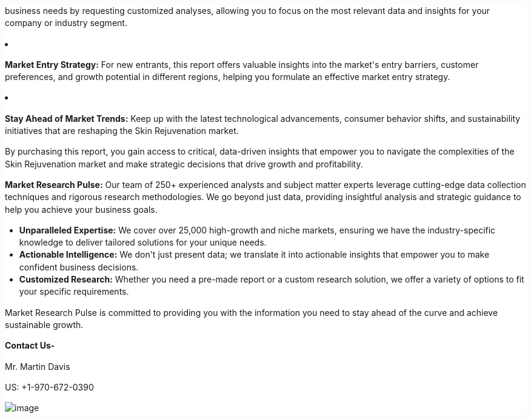 business needs by requesting customized analyses, allowing you to focus on the most relevant data and insights for your company or industry segment.</p></li><li><p><strong>Market Entry Strategy:</strong> For new entrants, this report offers valuable insights into the market's entry barriers, customer preferences, and growth potential in different regions, helping you formulate an effective market entry strategy.</p></li><li><p><strong>Stay Ahead of Market Trends:</strong> Keep up with the latest technological advancements, consumer behavior shifts, and sustainability initiatives that are reshaping the Skin Rejuvenation market.</p></li></ol><p>By purchasing this report, you gain access to critical, data-driven insights that empower you to navigate the complexities of the Skin Rejuvenation market and make strategic decisions that drive growth and profitability.</p><p><strong>Market Research Pulse:</strong>&nbsp;Our team of 250+ experienced analysts and subject matter experts leverage cutting-edge data collection techniques and rigorous research methodologies. We go beyond just data, providing insightful analysis and strategic guidance to help you achieve your business goals.</p><ul><li><strong>Unparalleled Expertise:</strong>&nbsp;We cover over 25,000 high-growth and niche markets, ensuring we have the industry-specific knowledge to deliver tailored solutions for your unique needs.</li><li><strong>Actionable Intelligence:</strong>&nbsp;We don't just present data; we translate it into actionable insights that empower you to make confident business decisions.</li><li><strong>Customized Research:</strong>&nbsp;Whether you need a pre-made report or a custom research solution, we offer a variety of options to fit your specific requirements.</li></ul><p>Market Research Pulse is committed to providing you with the information you need to stay ahead of the curve and achieve sustainable growth.</p><p><strong>Contact Us-</strong></p><p>Mr. Martin Davis</p><p>US: +1-970-672-0390</p>
![image](https://github.com/user-attachments/assets/b49a0d76-7a21-4671-987c-8256e1289232)
